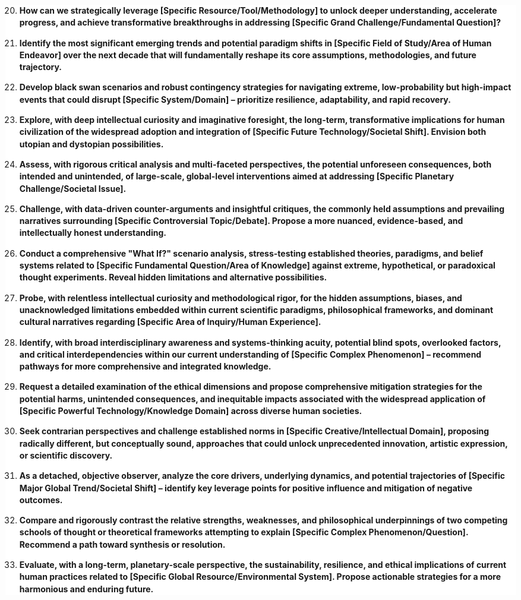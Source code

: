 20. **How can we strategically leverage [Specific Resource/Tool/Methodology] to unlock deeper understanding, accelerate progress, and achieve transformative breakthroughs in addressing [Specific Grand Challenge/Fundamental Question]?**

21. **Identify the most significant emerging trends and potential paradigm shifts in [Specific Field of Study/Area of Human Endeavor] over the next decade that will fundamentally reshape its core assumptions, methodologies, and future trajectory.**

22. **Develop black swan scenarios and robust contingency strategies for navigating extreme, low-probability but high-impact events that could disrupt [Specific System/Domain] – prioritize resilience, adaptability, and rapid recovery.**

23. **Explore, with deep intellectual curiosity and imaginative foresight, the long-term, transformative implications for human civilization of the widespread adoption and integration of [Specific Future Technology/Societal Shift]. Envision both utopian and dystopian possibilities.**

24. **Assess, with rigorous critical analysis and multi-faceted perspectives, the potential unforeseen consequences, both intended and unintended, of large-scale, global-level interventions aimed at addressing [Specific Planetary Challenge/Societal Issue].**

25. **Challenge, with data-driven counter-arguments and insightful critiques, the commonly held assumptions and prevailing narratives surrounding [Specific Controversial Topic/Debate]. Propose a more nuanced, evidence-based, and intellectually honest understanding.**

26. **Conduct a comprehensive "What If?" scenario analysis, stress-testing established theories, paradigms, and belief systems related to [Specific Fundamental Question/Area of Knowledge] against extreme, hypothetical, or paradoxical thought experiments.  Reveal hidden limitations and alternative possibilities.**

27. **Probe, with relentless intellectual curiosity and methodological rigor, for the hidden assumptions, biases, and unacknowledged limitations embedded within current scientific paradigms, philosophical frameworks, and dominant cultural narratives regarding [Specific Area of Inquiry/Human Experience].**

28. **Identify, with broad interdisciplinary awareness and systems-thinking acuity, potential blind spots, overlooked factors, and critical interdependencies within our current understanding of [Specific Complex Phenomenon] – recommend pathways for more comprehensive and integrated knowledge.**

29. **Request a detailed examination of the ethical dimensions and propose comprehensive mitigation strategies for the potential harms, unintended consequences, and inequitable impacts associated with the widespread application of [Specific Powerful Technology/Knowledge Domain] across diverse human societies.**

30. **Seek contrarian perspectives and challenge established norms in [Specific Creative/Intellectual Domain], proposing radically different, but conceptually sound, approaches that could unlock unprecedented innovation, artistic expression, or scientific discovery.**

31. **As a detached, objective observer, analyze the core drivers, underlying dynamics, and potential trajectories of [Specific Major Global Trend/Societal Shift] – identify key leverage points for positive influence and mitigation of negative outcomes.**

32. **Compare and rigorously contrast the relative strengths, weaknesses, and philosophical underpinnings of two competing schools of thought or theoretical frameworks attempting to explain [Specific Complex Phenomenon/Question]. Recommend a path toward synthesis or resolution.**

33. **Evaluate, with a long-term, planetary-scale perspective, the sustainability, resilience, and ethical implications of current human practices related to [Specific Global Resource/Environmental System]. Propose actionable strategies for a more harmonious and enduring future.**

